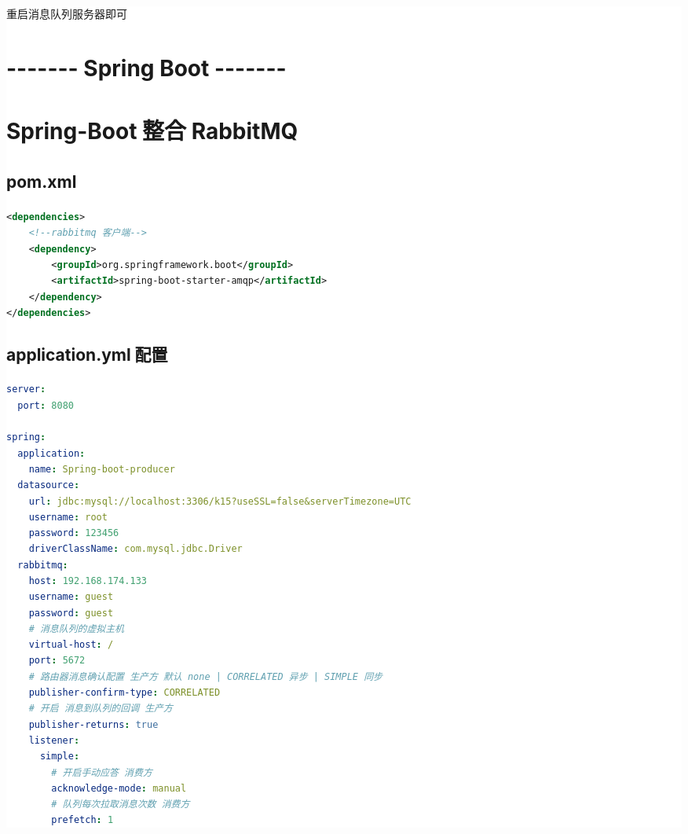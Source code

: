 重启消息队列服务器即可



# ------- Spring Boot -------

# Spring-Boot 整合 RabbitMQ

## pom.xml

```xml
<dependencies>
    <!--rabbitmq 客户端-->
    <dependency>
        <groupId>org.springframework.boot</groupId>
        <artifactId>spring-boot-starter-amqp</artifactId>
    </dependency>
</dependencies>
```

## application.yml 配置

```yml
server:
  port: 8080

spring:
  application:
    name: Spring-boot-producer
  datasource:
    url: jdbc:mysql://localhost:3306/k15?useSSL=false&serverTimezone=UTC
    username: root
    password: 123456
    driverClassName: com.mysql.jdbc.Driver
  rabbitmq:
    host: 192.168.174.133
    username: guest
    password: guest
    # 消息队列的虚拟主机
    virtual-host: /
    port: 5672
    # 路由器消息确认配置 生产方 默认 none | CORRELATED 异步 | SIMPLE 同步
    publisher-confirm-type: CORRELATED
    # 开启 消息到队列的回调 生产方
    publisher-returns: true
    listener:
      simple:
        # 开启手动应答 消费方
        acknowledge-mode: manual
        # 队列每次拉取消息次数 消费方
        prefetch: 1
```
